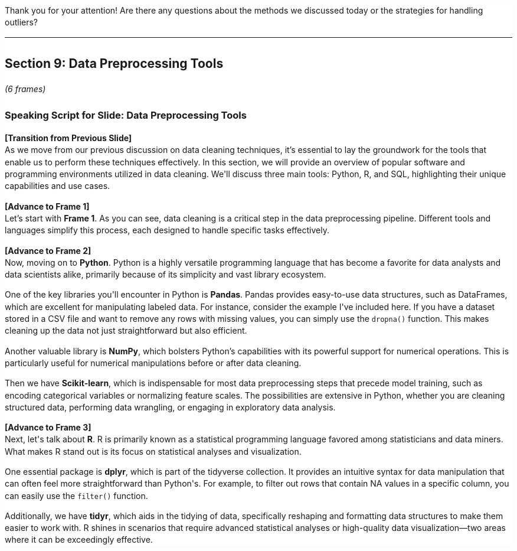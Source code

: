 Thank you for your attention! Are there any questions about the methods we discussed today or the strategies for handling outliers?

---

## Section 9: Data Preprocessing Tools
*(6 frames)*

### Speaking Script for Slide: Data Preprocessing Tools

**[Transition from Previous Slide]**  
As we move from our previous discussion on data cleaning techniques, it’s essential to lay the groundwork for the tools that enable us to perform these techniques effectively. In this section, we will provide an overview of popular software and programming environments utilized in data cleaning. We'll discuss three main tools: Python, R, and SQL, highlighting their unique capabilities and use cases. 

**[Advance to Frame 1]**  
Let’s start with **Frame 1**. As you can see, data cleaning is a critical step in the data preprocessing pipeline. Different tools and languages simplify this process, each designed to handle specific tasks effectively. 

**[Advance to Frame 2]**  
Now, moving on to **Python**. Python is a highly versatile programming language that has become a favorite for data analysts and data scientists alike, primarily because of its simplicity and vast library ecosystem. 

One of the key libraries you'll encounter in Python is **Pandas**. Pandas provides easy-to-use data structures, such as DataFrames, which are excellent for manipulating labeled data. For instance, consider the example I've included here. If you have a dataset stored in a CSV file and want to remove any rows with missing values, you can simply use the `dropna()` function. This makes cleaning up the data not just straightforward but also efficient.

Another valuable library is **NumPy**, which bolsters Python’s capabilities with its powerful support for numerical operations. This is particularly useful for numerical manipulations before or after data cleaning.

Then we have **Scikit-learn**, which is indispensable for most data preprocessing steps that precede model training, such as encoding categorical variables or normalizing feature scales. The possibilities are extensive in Python, whether you are cleaning structured data, performing data wrangling, or engaging in exploratory data analysis.

**[Advance to Frame 3]**  
Next, let's talk about **R**. R is primarily known as a statistical programming language favored among statisticians and data miners. What makes R stand out is its focus on statistical analyses and visualization.

One essential package is **dplyr**, which is part of the tidyverse collection. It provides an intuitive syntax for data manipulation that can often feel more straightforward than Python's. For example, to filter out rows that contain NA values in a specific column, you can easily use the `filter()` function. 

Additionally, we have **tidyr**, which aids in the tidying of data, specifically reshaping and formatting data structures to make them easier to work with. R shines in scenarios that require advanced statistical analyses or high-quality data visualization—two areas where it can be exceedingly effective.
